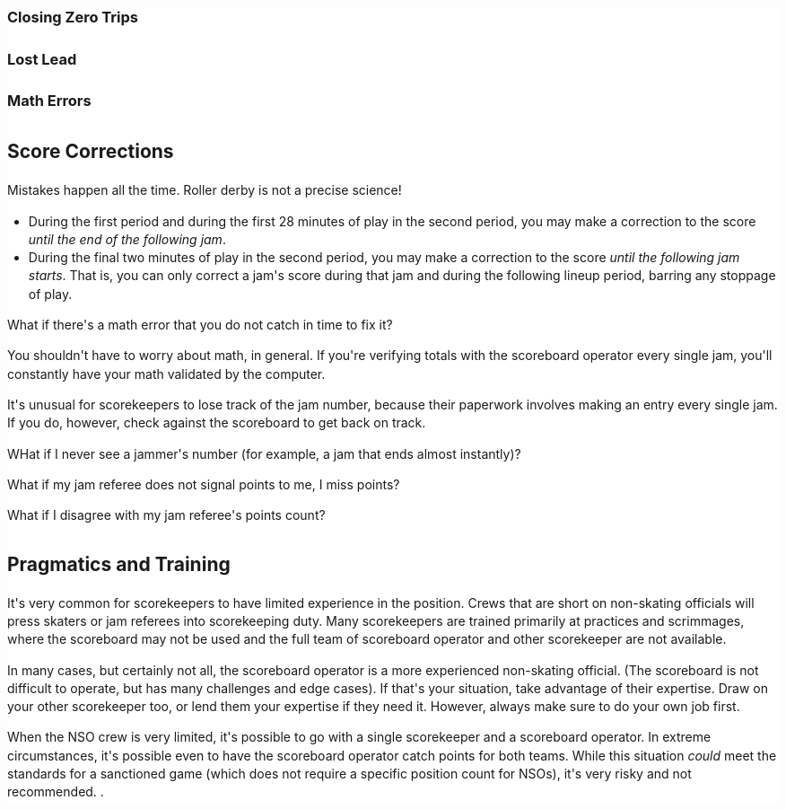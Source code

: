 ### Closing Zero Trips

### Lost Lead

### Math Errors

## Score Corrections

Mistakes happen all the time. Roller derby is not a precise science!

- During the first period and during the first 28 minutes of play in the second period, you may make a correction to the score _until the end of the following jam_.
- During the final two minutes of play in the second period, you may make a correction to the score _until the following jam starts_. That is, you can only correct a jam's score during that jam and during the following lineup period, barring any stoppage of play.

What if there's a math error that you do not catch in time to fix it?

You shouldn't have to worry about math, in general. If you're verifying totals with the scoreboard operator every single jam, you'll constantly have your math validated by the computer.


It's unusual for scorekeepers to lose track of the jam number, because their paperwork involves making an entry every single jam. If you do, however, check against the scoreboard to get back on track.

WHat if I never see a jammer's number (for example, a jam that ends almost instantly)?

What if my jam referee does not signal points to me, I miss points?

What if I disagree with my jam referee's points count?


## Pragmatics and Training

It's very common for scorekeepers to have limited experience in the position. Crews that are short on non-skating officials will press skaters or jam referees into scorekeeping duty. Many scorekeepers are trained primarily at practices and scrimmages, where the scoreboard may not be used and the full team of scoreboard operator and other scorekeeper are not available.

In many cases, but certainly not all, the scoreboard operator is a more experienced non-skating official. (The scoreboard is not difficult to operate, but has many challenges and edge cases). If that's your situation, take advantage of their expertise. Draw on your other scorekeeper too, or lend them your expertise if they need it. However, always make sure to do your own job first.

When the NSO crew is very limited, it's possible to go with a single scorekeeper and a scoreboard operator. In extreme circumstances, it's possible even to have the scoreboard operator catch points for both teams. While this situation _could_ meet the standards for a sanctioned game (which does not require a specific position count for NSOs), it's very risky and not recommended.
.